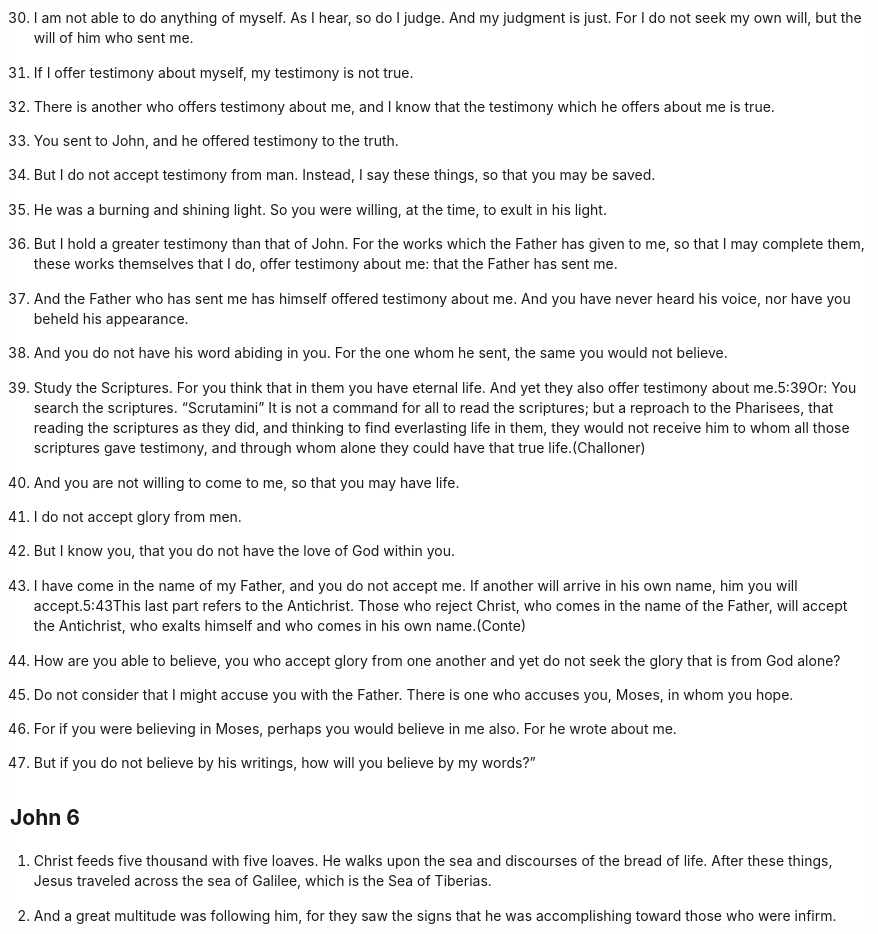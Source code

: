 30. I am not able to do anything of myself. As I hear, so do I judge. And my judgment is just. For I do not seek my own will, but the will of him who sent me.

31. If I offer testimony about myself, my testimony is not true.

32. There is another who offers testimony about me, and I know that the testimony which he offers about me is true.

33. You sent to John, and he offered testimony to the truth.

34. But I do not accept testimony from man. Instead, I say these things, so that you may be saved.

35. He was a burning and shining light. So you were willing, at the time, to exult in his light.

36. But I hold a greater testimony than that of John. For the works which the Father has given to me, so that I may complete them, these works themselves that I do, offer testimony about me: that the Father has sent me.

37. And the Father who has sent me has himself offered testimony about me. And you have never heard his voice, nor have you beheld his appearance.

38. And you do not have his word abiding in you. For the one whom he sent, the same you would not believe.

39. Study the Scriptures. For you think that in them you have eternal life. And yet they also offer testimony about me.5:39Or: You search the scriptures. “Scrutamini” It is not a command for all to read the scriptures; but a reproach to the Pharisees, that reading the scriptures as they did, and thinking to find everlasting life in them, they would not receive him to whom all those scriptures gave testimony, and through whom alone they could have that true life.(Challoner)

40. And you are not willing to come to me, so that you may have life. 

41. I do not accept glory from men.

42. But I know you, that you do not have the love of God within you.

43. I have come in the name of my Father, and you do not accept me. If another will arrive in his own name, him you will accept.5:43This last part refers to the Antichrist. Those who reject Christ, who comes in the name of the Father, will accept the Antichrist, who exalts himself and who comes in his own name.(Conte)

44. How are you able to believe, you who accept glory from one another and yet do not seek the glory that is from God alone?

45. Do not consider that I might accuse you with the Father. There is one who accuses you, Moses, in whom you hope.

46. For if you were believing in Moses, perhaps you would believe in me also. For he wrote about me.

47. But if you do not believe by his writings, how will you believe by my words?”  

## John 6

1. Christ feeds five thousand with five loaves. He walks upon the sea and discourses of the bread of life.  After these things, Jesus traveled across the sea of Galilee, which is the Sea of Tiberias.

2. And a great multitude was following him, for they saw the signs that he was accomplishing toward those who were infirm.
